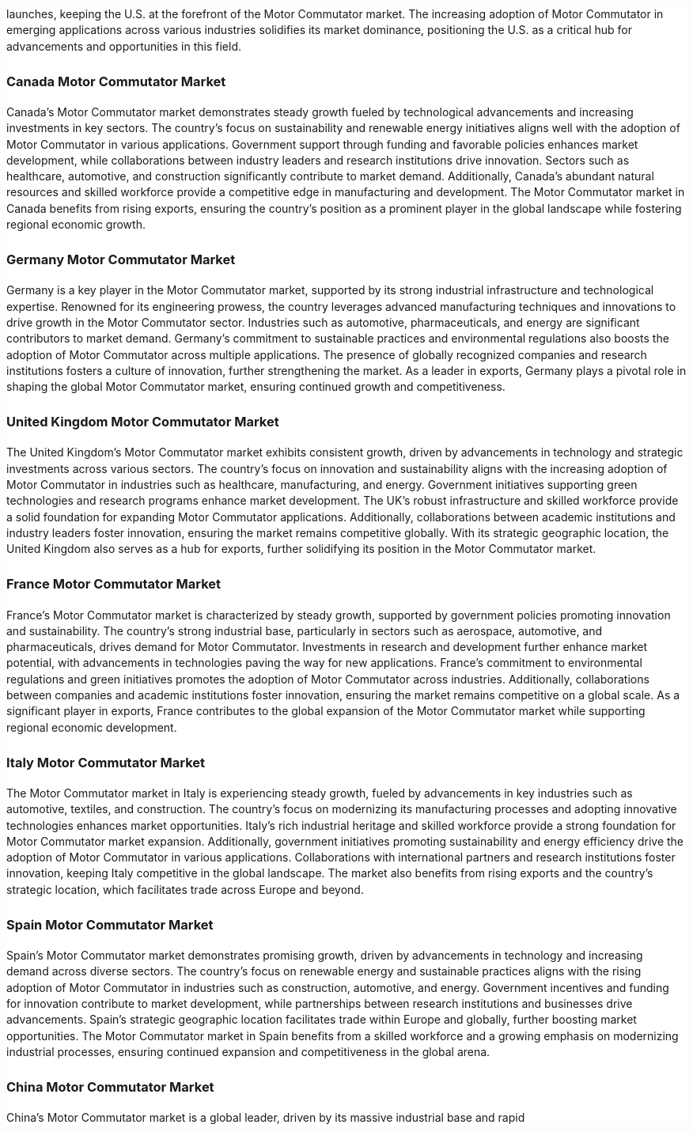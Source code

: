 launches, keeping the U.S. at the forefront of the Motor Commutator market. The increasing adoption of Motor Commutator in emerging applications across various industries solidifies its market dominance, positioning the U.S. as a critical hub for advancements and opportunities in this field.</p><h3>Canada Motor Commutator Market</h3><p>Canada&rsquo;s Motor Commutator market demonstrates steady growth fueled by technological advancements and increasing investments in key sectors. The country&rsquo;s focus on sustainability and renewable energy initiatives aligns well with the adoption of Motor Commutator in various applications. Government support through funding and favorable policies enhances market development, while collaborations between industry leaders and research institutions drive innovation. Sectors such as healthcare, automotive, and construction significantly contribute to market demand. Additionally, Canada&rsquo;s abundant natural resources and skilled workforce provide a competitive edge in manufacturing and development. The Motor Commutator market in Canada benefits from rising exports, ensuring the country&rsquo;s position as a prominent player in the global landscape while fostering regional economic growth.</p><h3>Germany Motor Commutator Market</h3><p>Germany is a key player in the Motor Commutator market, supported by its strong industrial infrastructure and technological expertise. Renowned for its engineering prowess, the country leverages advanced manufacturing techniques and innovations to drive growth in the Motor Commutator sector. Industries such as automotive, pharmaceuticals, and energy are significant contributors to market demand. Germany&rsquo;s commitment to sustainable practices and environmental regulations also boosts the adoption of Motor Commutator across multiple applications. The presence of globally recognized companies and research institutions fosters a culture of innovation, further strengthening the market. As a leader in exports, Germany plays a pivotal role in shaping the global Motor Commutator market, ensuring continued growth and competitiveness.</p><h3>United Kingdom Motor Commutator Market</h3><p>The United Kingdom&rsquo;s Motor Commutator market exhibits consistent growth, driven by advancements in technology and strategic investments across various sectors. The country&rsquo;s focus on innovation and sustainability aligns with the increasing adoption of Motor Commutator in industries such as healthcare, manufacturing, and energy. Government initiatives supporting green technologies and research programs enhance market development. The UK&rsquo;s robust infrastructure and skilled workforce provide a solid foundation for expanding Motor Commutator applications. Additionally, collaborations between academic institutions and industry leaders foster innovation, ensuring the market remains competitive globally. With its strategic geographic location, the United Kingdom also serves as a hub for exports, further solidifying its position in the Motor Commutator market.</p><h3>France Motor Commutator Market</h3><p>France&rsquo;s Motor Commutator market is characterized by steady growth, supported by government policies promoting innovation and sustainability. The country&rsquo;s strong industrial base, particularly in sectors such as aerospace, automotive, and pharmaceuticals, drives demand for Motor Commutator. Investments in research and development further enhance market potential, with advancements in technologies paving the way for new applications. France&rsquo;s commitment to environmental regulations and green initiatives promotes the adoption of Motor Commutator across industries. Additionally, collaborations between companies and academic institutions foster innovation, ensuring the market remains competitive on a global scale. As a significant player in exports, France contributes to the global expansion of the Motor Commutator market while supporting regional economic development.</p><h3>Italy Motor Commutator Market</h3><p>The Motor Commutator market in Italy is experiencing steady growth, fueled by advancements in key industries such as automotive, textiles, and construction. The country&rsquo;s focus on modernizing its manufacturing processes and adopting innovative technologies enhances market opportunities. Italy&rsquo;s rich industrial heritage and skilled workforce provide a strong foundation for Motor Commutator market expansion. Additionally, government initiatives promoting sustainability and energy efficiency drive the adoption of Motor Commutator in various applications. Collaborations with international partners and research institutions foster innovation, keeping Italy competitive in the global landscape. The market also benefits from rising exports and the country&rsquo;s strategic location, which facilitates trade across Europe and beyond.</p><h3>Spain Motor Commutator Market</h3><p>Spain&rsquo;s Motor Commutator market demonstrates promising growth, driven by advancements in technology and increasing demand across diverse sectors. The country&rsquo;s focus on renewable energy and sustainable practices aligns with the rising adoption of Motor Commutator in industries such as construction, automotive, and energy. Government incentives and funding for innovation contribute to market development, while partnerships between research institutions and businesses drive advancements. Spain&rsquo;s strategic geographic location facilitates trade within Europe and globally, further boosting market opportunities. The Motor Commutator market in Spain benefits from a skilled workforce and a growing emphasis on modernizing industrial processes, ensuring continued expansion and competitiveness in the global arena.</p><h3>China Motor Commutator Market</h3><p>China&rsquo;s Motor Commutator market is a global leader, driven by its massive industrial base and rapid